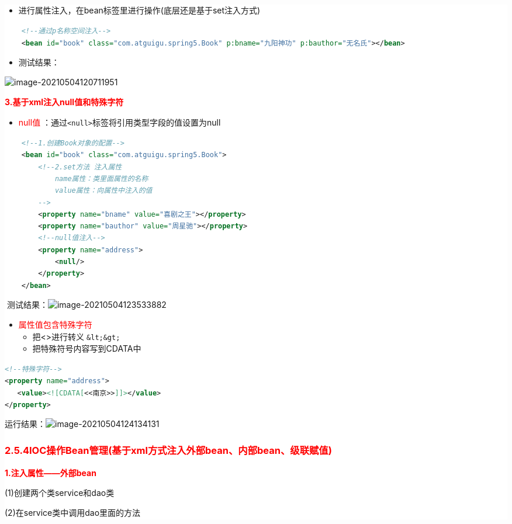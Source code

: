   + 进行属性注入，在bean标签里进行操作(底层还是基于set注入方式)

  ```xml
      <!--通过p名称空间注入-->
      <bean id="book" class="com.atguigu.spring5.Book" p:bname="九阳神功" p:bauthor="无名氏"></bean>
  ```

  + 测试结果：

  ![image-20210504120711951](C:\Users\Administrator\AppData\Roaming\Typora\typora-user-images\image-20210504120711951.png)


**<span style="color:red">3.基于xml注入null值和特殊字符</span>**

+ <span style="color:red">null值</span> ：通过`<null>`标签将引用类型字段的值设置为null

```xml
    <!--1.创建Book对象的配置-->
    <bean id="book" class="com.atguigu.spring5.Book">
        <!--2.set方法 注入属性
            name属性：类里面属性的名称
            value属性：向属性中注入的值
        -->
        <property name="bname" value="喜剧之王"></property>
        <property name="bauthor" value="周星驰"></property>
        <!--null值注入-->
        <property name="address">
            <null/>
        </property>
    </bean>
```

​	测试结果：![image-20210504123533882](C:\Users\Administrator\AppData\Roaming\Typora\typora-user-images\image-20210504123533882.png)

+ <span style="color:red">属性值包含特殊字符</span>
  + 把<>进行转义 `&lt;&gt;`
  + 把特殊符号内容写到CDATA中

```xml
<!--特殊字符-->
<property name="address">
   <value><![CDATA[<<南京>>]]></value>
</property>
```

运行结果：![image-20210504124134131](C:\Users\Administrator\AppData\Roaming\Typora\typora-user-images\image-20210504124134131.png)

### <span style="color:red">2.5.4IOC操作Bean管理(基于xml方式注入外部bean、内部bean、级联赋值)</span>

**<span style="color:red">1.注入属性——外部bean</span>**

(1)创建两个类service和dao类

(2)在service类中调用dao里面的方法
